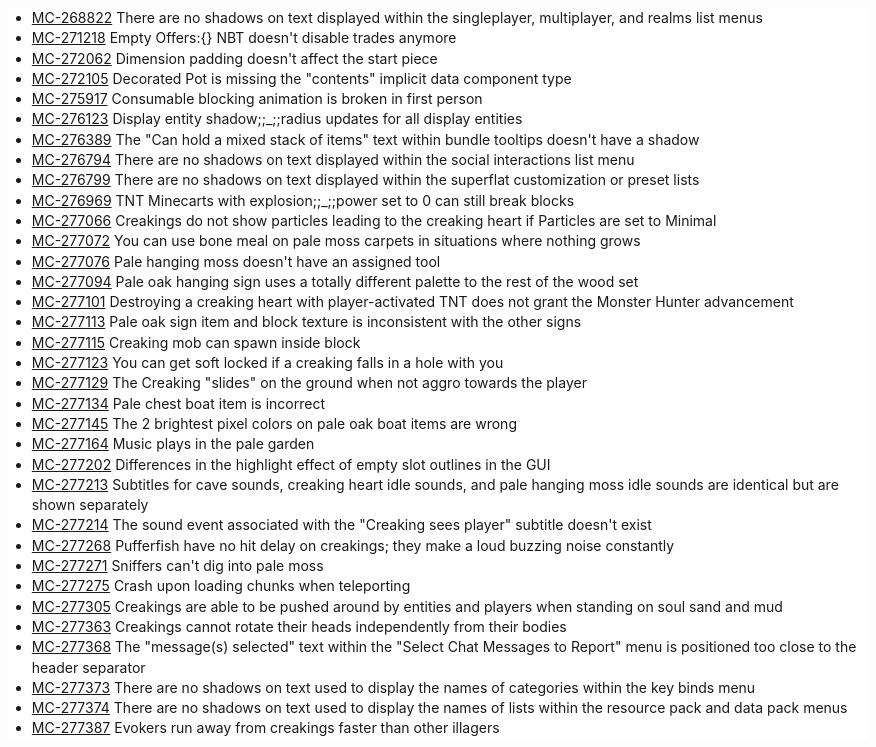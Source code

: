-   [MC-268822](https://bugs.mojang.com/browse/MC-268822) There are no shadows on text displayed within the singleplayer, multiplayer, and realms list menus
-   [MC-271218](https://bugs.mojang.com/browse/MC-271218) Empty Offers:{} NBT doesn't disable trades anymore
-   [MC-272062](https://bugs.mojang.com/browse/MC-272062) Dimension padding doesn't affect the start piece
-   [MC-272105](https://bugs.mojang.com/browse/MC-272105) Decorated Pot is missing the "contents" implicit data component type
-   [MC-275917](https://bugs.mojang.com/browse/MC-275917) Consumable blocking animation is broken in first person
-   [MC-276123](https://bugs.mojang.com/browse/MC-276123) Display entity shadow;;_;;radius updates for all display entities
-   [MC-276389](https://bugs.mojang.com/browse/MC-276389) The "Can hold a mixed stack of items" text within bundle tooltips doesn't have a shadow
-   [MC-276794](https://bugs.mojang.com/browse/MC-276794) There are no shadows on text displayed within the social interactions list menu
-   [MC-276799](https://bugs.mojang.com/browse/MC-276799) There are no shadows on text displayed within the superflat customization or preset lists
-   [MC-276969](https://bugs.mojang.com/browse/MC-276969) TNT Minecarts with explosion;;_;;power set to 0 can still break blocks
-   [MC-277066](https://bugs.mojang.com/browse/MC-277066) Creakings do not show particles leading to the creaking heart if Particles are set to Minimal
-   [MC-277072](https://bugs.mojang.com/browse/MC-277072) You can use bone meal on pale moss carpets in situations where nothing grows
-   [MC-277076](https://bugs.mojang.com/browse/MC-277076) Pale hanging moss doesn't have an assigned tool
-   [MC-277094](https://bugs.mojang.com/browse/MC-277094) Pale oak hanging sign uses a totally different palette to the rest of the wood set
-   [MC-277101](https://bugs.mojang.com/browse/MC-277101) Destroying a creaking heart with player-activated TNT does not grant the Monster Hunter advancement
-   [MC-277113](https://bugs.mojang.com/browse/MC-277113) Pale oak sign item and block texture is inconsistent with the other signs
-   [MC-277115](https://bugs.mojang.com/browse/MC-277115) Creaking mob can spawn inside block
-   [MC-277123](https://bugs.mojang.com/browse/MC-277123) You can get soft locked if a creaking falls in a hole with you
-   [MC-277129](https://bugs.mojang.com/browse/MC-277129) The Creaking "slides" on the ground when not aggro towards the player
-   [MC-277134](https://bugs.mojang.com/browse/MC-277134) Pale chest boat item is incorrect
-   [MC-277145](https://bugs.mojang.com/browse/MC-277145) The 2 brightest pixel colors on pale oak boat items are wrong
-   [MC-277164](https://bugs.mojang.com/browse/MC-277164) Music plays in the pale garden
-   [MC-277202](https://bugs.mojang.com/browse/MC-277202) Differences in the highlight effect of empty slot outlines in the GUI
-   [MC-277213](https://bugs.mojang.com/browse/MC-277213) Subtitles for cave sounds, creaking heart idle sounds, and pale hanging moss idle sounds are identical but are shown separately
-   [MC-277214](https://bugs.mojang.com/browse/MC-277214) The sound event associated with the "Creaking sees player" subtitle doesn't exist
-   [MC-277268](https://bugs.mojang.com/browse/MC-277268) Pufferfish have no hit delay on creakings; they make a loud buzzing noise constantly
-   [MC-277271](https://bugs.mojang.com/browse/MC-277271) Sniffers can't dig into pale moss
-   [MC-277275](https://bugs.mojang.com/browse/MC-277275) Crash upon loading chunks when teleporting
-   [MC-277305](https://bugs.mojang.com/browse/MC-277305) Creakings are able to be pushed around by entities and players when standing on soul sand and mud
-   [MC-277363](https://bugs.mojang.com/browse/MC-277363) Creakings cannot rotate their heads independently from their bodies
-   [MC-277368](https://bugs.mojang.com/browse/MC-277368) The "message(s) selected" text within the "Select Chat Messages to Report" menu is positioned too close to the header separator
-   [MC-277373](https://bugs.mojang.com/browse/MC-277373) There are no shadows on text used to display the names of categories within the key binds menu
-   [MC-277374](https://bugs.mojang.com/browse/MC-277374) There are no shadows on text used to display the names of lists within the resource pack and data pack menus
-   [MC-277387](https://bugs.mojang.com/browse/MC-277387) Evokers run away from creakings faster than other illagers